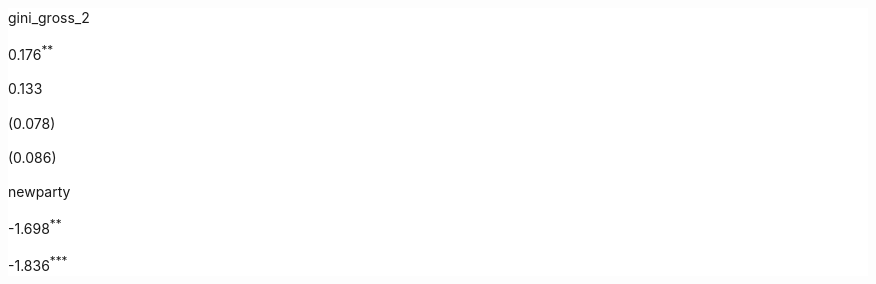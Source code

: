 gini_gross_2

</td>
<td>

0.176<sup>\*\*</sup>

</td>
<td>

0.133

</td>
</tr>
<tr>
<td style="text-align:left">
</td>
<td>

(0.078)

</td>
<td>

(0.086)

</td>
</tr>
<tr>
<td style="text-align:left">
</td>
<td>
</td>
<td>
</td>
</tr>
<tr>
<td style="text-align:left">

newparty

</td>
<td>

-1.698<sup>\*\*</sup>

</td>
<td>

-1.836<sup>\*\*\*</sup>

</td>
</tr>
<tr>
<td style="text-align:left">
</td>
<td>
